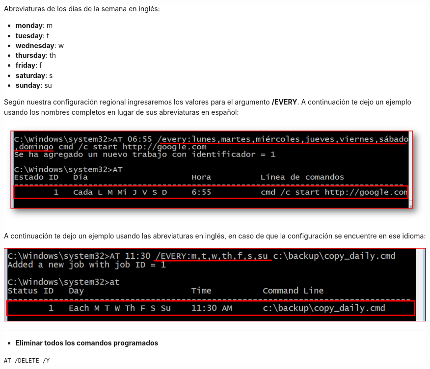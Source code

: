 
Abreviaturas de los días de la semana en inglés:

- **monday**: m
- **tuesday**: t
- **wednesday**: w
- **thursday**: th
- **friday**: f
- **saturday**: s
- **sunday**: su



Según nuestra configuración regional ingresaremos los valores para el argumento **/EVERY**. A continuación te dejo un ejemplo usando los nombres completos en lugar de sus abreviaturas en español: 

<p align="center">
	<img src="assets/img/at_every.png" alt="at_every"
	width="880">
</p>

A continuación te dejo un ejemplo usando las abreviaturas en inglés, en caso de que la configuración se encuentre en ese idioma: 

<p align="center">
	<img src="assets/img/at_every2.png" alt="at_every"
	width="880">
</p>

---


- **Eliminar todos los comandos programados**

```bash
AT /DELETE /Y
```
